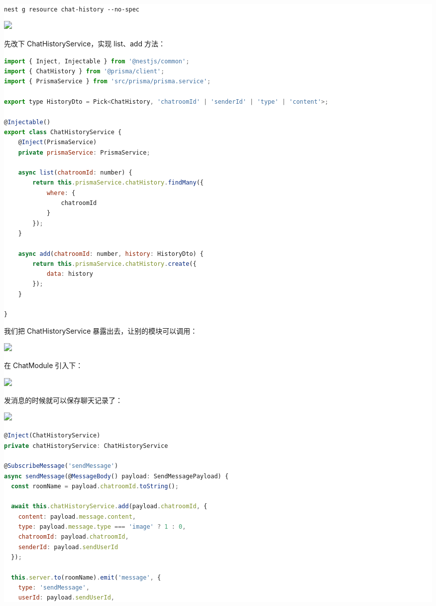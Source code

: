 ```
nest g resource chat-history --no-spec
```

![](https://p1-juejin.byteimg.com/tos-cn-i-k3u1fbpfcp/2b7e42c983e54118a6fe2ba63d964286~tplv-k3u1fbpfcp-jj-mark:0:0:0:0:q75.image#?w=924&h=214&s=56605&e=png&b=191919)

先改下 ChatHistoryService，实现 list、add 方法：

```javascript
import { Inject, Injectable } from '@nestjs/common';
import { ChatHistory } from '@prisma/client';
import { PrismaService } from 'src/prisma/prisma.service';

export type HistoryDto = Pick<ChatHistory, 'chatroomId' | 'senderId' | 'type' | 'content'>;

@Injectable()
export class ChatHistoryService {
    @Inject(PrismaService)
    private prismaService: PrismaService;

    async list(chatroomId: number) {
        return this.prismaService.chatHistory.findMany({
            where: {
                chatroomId
            }
        });
    }

    async add(chatroomId: number, history: HistoryDto) {
        return this.prismaService.chatHistory.create({
            data: history
        });
    }

}
```
我们把 ChatHistoryService 暴露出去，让别的模块可以调用：

![](https://p6-juejin.byteimg.com/tos-cn-i-k3u1fbpfcp/6d7d40c1e7b1493fa00132e569f27399~tplv-k3u1fbpfcp-jj-mark:0:0:0:0:q75.image#?w=1120&h=440&s=103768&e=png&b=1f1f1f)

在 ChatModule 引入下：

![](https://p6-juejin.byteimg.com/tos-cn-i-k3u1fbpfcp/6f853f7da2304ba5a473474eea7c310e~tplv-k3u1fbpfcp-jj-mark:0:0:0:0:q75.image#?w=1204&h=448&s=102081&e=png&b=1f1f1f)

发消息的时候就可以保存聊天记录了：

![](https://p3-juejin.byteimg.com/tos-cn-i-k3u1fbpfcp/a39f0e562c884006bdee968aabc6db50~tplv-k3u1fbpfcp-jj-mark:0:0:0:0:q75.image#?w=1122&h=862&s=194222&e=png&b=1f1f1f)

```javascript
@Inject(ChatHistoryService)
private chatHistoryService: ChatHistoryService

@SubscribeMessage('sendMessage')
async sendMessage(@MessageBody() payload: SendMessagePayload) {
  const roomName = payload.chatroomId.toString();

  await this.chatHistoryService.add(payload.chatroomId, {
    content: payload.message.content,
    type: payload.message.type === 'image' ? 1 : 0,
    chatroomId: payload.chatroomId,
    senderId: payload.sendUserId
  });

  this.server.to(roomName).emit('message', { 
    type: 'sendMessage',
    userId: payload.sendUserId,
```